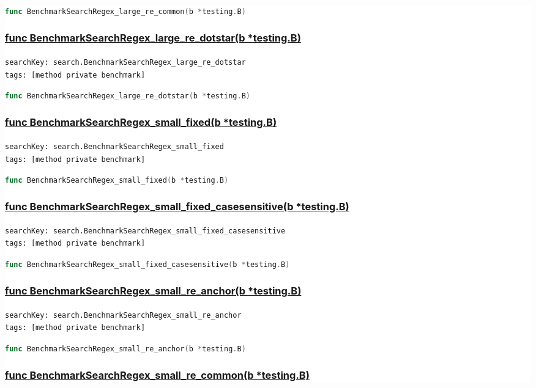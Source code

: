 ```Go
func BenchmarkSearchRegex_large_re_common(b *testing.B)
```

### <a id="BenchmarkSearchRegex_large_re_dotstar" href="#BenchmarkSearchRegex_large_re_dotstar">func BenchmarkSearchRegex_large_re_dotstar(b *testing.B)</a>

```
searchKey: search.BenchmarkSearchRegex_large_re_dotstar
tags: [method private benchmark]
```

```Go
func BenchmarkSearchRegex_large_re_dotstar(b *testing.B)
```

### <a id="BenchmarkSearchRegex_small_fixed" href="#BenchmarkSearchRegex_small_fixed">func BenchmarkSearchRegex_small_fixed(b *testing.B)</a>

```
searchKey: search.BenchmarkSearchRegex_small_fixed
tags: [method private benchmark]
```

```Go
func BenchmarkSearchRegex_small_fixed(b *testing.B)
```

### <a id="BenchmarkSearchRegex_small_fixed_casesensitive" href="#BenchmarkSearchRegex_small_fixed_casesensitive">func BenchmarkSearchRegex_small_fixed_casesensitive(b *testing.B)</a>

```
searchKey: search.BenchmarkSearchRegex_small_fixed_casesensitive
tags: [method private benchmark]
```

```Go
func BenchmarkSearchRegex_small_fixed_casesensitive(b *testing.B)
```

### <a id="BenchmarkSearchRegex_small_re_anchor" href="#BenchmarkSearchRegex_small_re_anchor">func BenchmarkSearchRegex_small_re_anchor(b *testing.B)</a>

```
searchKey: search.BenchmarkSearchRegex_small_re_anchor
tags: [method private benchmark]
```

```Go
func BenchmarkSearchRegex_small_re_anchor(b *testing.B)
```

### <a id="BenchmarkSearchRegex_small_re_common" href="#BenchmarkSearchRegex_small_re_common">func BenchmarkSearchRegex_small_re_common(b *testing.B)</a>
